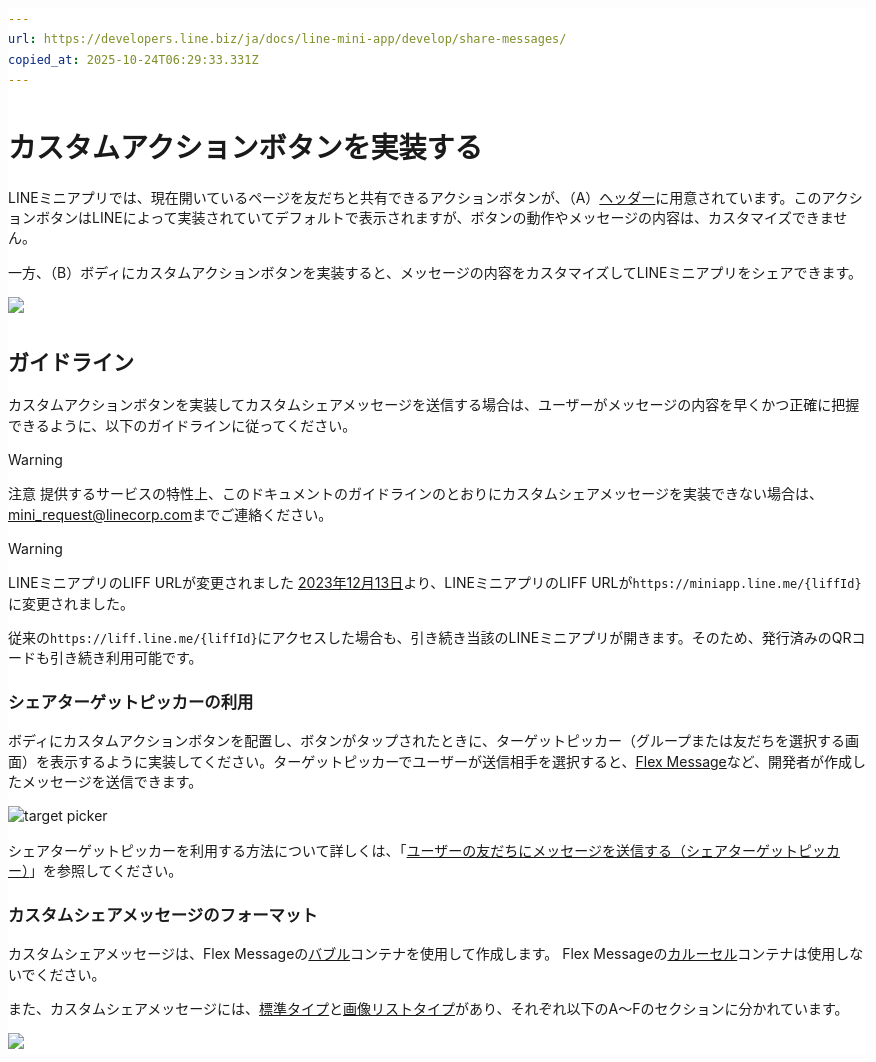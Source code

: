 ```yaml
---
url: https://developers.line.biz/ja/docs/line-mini-app/develop/share-messages/
copied_at: 2025-10-24T06:29:33.331Z
---
```

# カスタムアクションボタンを実装する

LINEミニアプリでは、現在開いているページを友だちと共有できるアクションボタンが、（A）[ヘッダー](https://developers.line.biz/ja/docs/line-mini-app/discover/ui-components/#header)に用意されています。このアクションボタンはLINEによって実装されていてデフォルトで表示されますが、ボタンの動作やメッセージの内容は、カスタマイズできません。

一方、（B）ボディにカスタムアクションボタンを実装すると、メッセージの内容をカスタマイズしてLINEミニアプリをシェアできます。

![](https://developers.line.biz/media/line-mini-app/mini_concept.png)

## ガイドライン

カスタムアクションボタンを実装してカスタムシェアメッセージを送信する場合は、ユーザーがメッセージの内容を早くかつ正確に把握できるように、以下のガイドラインに従ってください。

> [!WARNING]
> 注意
> 提供するサービスの特性上、このドキュメントのガイドラインのとおりにカスタムシェアメッセージを実装できない場合は、[mini\_request@linecorp.com](mailto:mini_request@linecorp.com)までご連絡ください。

> [!WARNING]
> LINEミニアプリのLIFF URLが変更されました
> [2023年12月13日](https://developers.line.biz/ja/news/2023/12/13/change-of-liff-url-for-line-mini-app/)より、LINEミニアプリのLIFF URLが`https://miniapp.line.me/{liffId}`に変更されました。
> 
> 従来の`https://liff.line.me/{liffId}`にアクセスした場合も、引き続き当該のLINEミニアプリが開きます。そのため、発行済みのQRコードも引き続き利用可能です。

### シェアターゲットピッカーの利用

ボディにカスタムアクションボタンを配置し、ボタンがタップされたときに、ターゲットピッカー（グループまたは友だちを選択する画面）を表示するように実装してください。ターゲットピッカーでユーザーが送信相手を選択すると、[Flex Message](https://developers.line.biz/ja/docs/messaging-api/using-flex-messages/)など、開発者が作成したメッセージを送信できます。

![target picker](https://developers.line.biz/media/liff/share-target-picker_tobe_ja.png)

シェアターゲットピッカーを利用する方法について詳しくは、「[ユーザーの友だちにメッセージを送信する（シェアターゲットピッカー）](https://developers.line.biz/ja/docs/liff/developing-liff-apps/#share-target-picker)」を参照してください。

### カスタムシェアメッセージのフォーマット

カスタムシェアメッセージは、Flex Messageの[バブル](https://developers.line.biz/ja/docs/messaging-api/flex-message-elements/#bubble)コンテナを使用して作成します。 Flex Messageの[カルーセル](https://developers.line.biz/ja/docs/messaging-api/flex-message-elements/#carousel)コンテナは使用しないでください。

また、カスタムシェアメッセージには、[標準タイプ](#standard)と[画像リストタイプ](#image-list)があり、それぞれ以下のA～Fのセクションに分かれています。

![](https://developers.line.biz/media/line-mini-app/mini_design_flex_msg_common.png)
